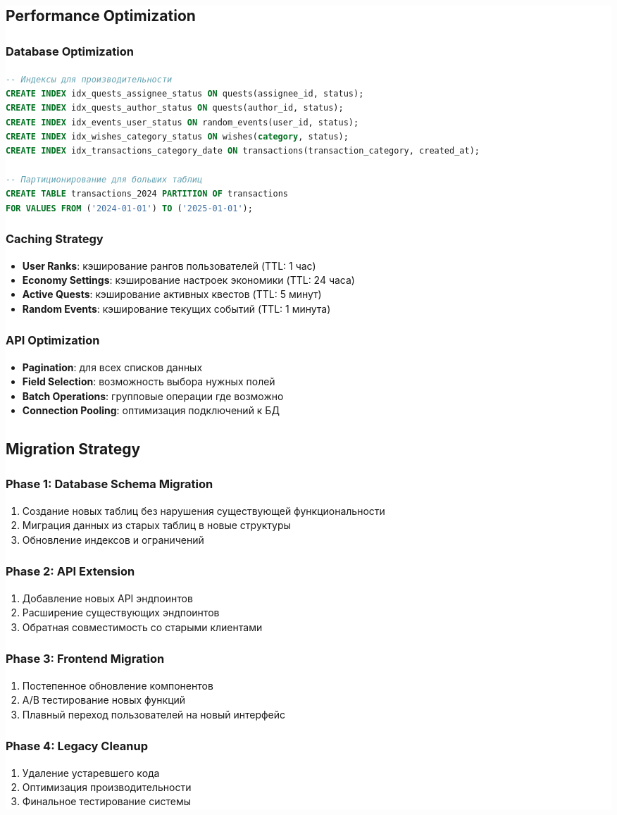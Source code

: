 ## Performance Optimization

### Database Optimization
```sql
-- Индексы для производительности
CREATE INDEX idx_quests_assignee_status ON quests(assignee_id, status);
CREATE INDEX idx_quests_author_status ON quests(author_id, status);
CREATE INDEX idx_events_user_status ON random_events(user_id, status);
CREATE INDEX idx_wishes_category_status ON wishes(category, status);
CREATE INDEX idx_transactions_category_date ON transactions(transaction_category, created_at);

-- Партиционирование для больших таблиц
CREATE TABLE transactions_2024 PARTITION OF transactions
FOR VALUES FROM ('2024-01-01') TO ('2025-01-01');
```

### Caching Strategy
- **User Ranks**: кэширование рангов пользователей (TTL: 1 час)
- **Economy Settings**: кэширование настроек экономики (TTL: 24 часа)
- **Active Quests**: кэширование активных квестов (TTL: 5 минут)
- **Random Events**: кэширование текущих событий (TTL: 1 минута)

### API Optimization
- **Pagination**: для всех списков данных
- **Field Selection**: возможность выбора нужных полей
- **Batch Operations**: групповые операции где возможно
- **Connection Pooling**: оптимизация подключений к БД

## Migration Strategy

### Phase 1: Database Schema Migration
1. Создание новых таблиц без нарушения существующей функциональности
2. Миграция данных из старых таблиц в новые структуры
3. Обновление индексов и ограничений

### Phase 2: API Extension
1. Добавление новых API эндпоинтов
2. Расширение существующих эндпоинтов
3. Обратная совместимость со старыми клиентами

### Phase 3: Frontend Migration
1. Постепенное обновление компонентов
2. A/B тестирование новых функций
3. Плавный переход пользователей на новый интерфейс

### Phase 4: Legacy Cleanup
1. Удаление устаревшего кода
2. Оптимизация производительности
3. Финальное тестирование системы